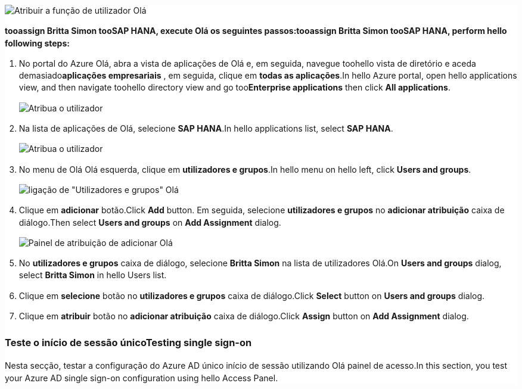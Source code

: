 ![Atribuir a função de utilizador Olá][200] 

<span data-ttu-id="7c801-244">**tooassign Britta Simon tooSAP HANA, execute Olá os seguintes passos:**</span><span class="sxs-lookup"><span data-stu-id="7c801-244">**tooassign Britta Simon tooSAP HANA, perform hello following steps:**</span></span>

1. <span data-ttu-id="7c801-245">No portal do Azure Olá, abra a vista de aplicações de Olá e, em seguida, navegue toohello vista de diretório e aceda demasiado**aplicações empresariais** , em seguida, clique em **todas as aplicações**.</span><span class="sxs-lookup"><span data-stu-id="7c801-245">In hello Azure portal, open hello applications view, and then navigate toohello directory view and go too**Enterprise applications** then click **All applications**.</span></span>

    ![Atribua o utilizador][201] 

2. <span data-ttu-id="7c801-247">Na lista de aplicações de Olá, selecione **SAP HANA**.</span><span class="sxs-lookup"><span data-stu-id="7c801-247">In hello applications list, select **SAP HANA**.</span></span>

    ![Atribua o utilizador](./media/active-directory-saas-saphana-tutorial/tutorial_saphana_app.png) 

3. <span data-ttu-id="7c801-249">No menu de Olá Olá esquerda, clique em **utilizadores e grupos**.</span><span class="sxs-lookup"><span data-stu-id="7c801-249">In hello menu on hello left, click **Users and groups**.</span></span>

    ![ligação de "Utilizadores e grupos" Olá][202] 

4. <span data-ttu-id="7c801-251">Clique em **adicionar** botão.</span><span class="sxs-lookup"><span data-stu-id="7c801-251">Click **Add** button.</span></span> <span data-ttu-id="7c801-252">Em seguida, selecione **utilizadores e grupos** no **adicionar atribuição** caixa de diálogo.</span><span class="sxs-lookup"><span data-stu-id="7c801-252">Then select **Users and groups** on **Add Assignment** dialog.</span></span>

    ![Painel de atribuição de adicionar Olá][203]

5. <span data-ttu-id="7c801-254">No **utilizadores e grupos** caixa de diálogo, selecione **Britta Simon** na lista de utilizadores Olá.</span><span class="sxs-lookup"><span data-stu-id="7c801-254">On **Users and groups** dialog, select **Britta Simon** in hello Users list.</span></span>

6. <span data-ttu-id="7c801-255">Clique em **selecione** botão no **utilizadores e grupos** caixa de diálogo.</span><span class="sxs-lookup"><span data-stu-id="7c801-255">Click **Select** button on **Users and groups** dialog.</span></span>

7. <span data-ttu-id="7c801-256">Clique em **atribuir** botão no **adicionar atribuição** caixa de diálogo.</span><span class="sxs-lookup"><span data-stu-id="7c801-256">Click **Assign** button on **Add Assignment** dialog.</span></span>
    
### <a name="testing-single-sign-on"></a><span data-ttu-id="7c801-257">Teste o início de sessão único</span><span class="sxs-lookup"><span data-stu-id="7c801-257">Testing single sign-on</span></span>

<span data-ttu-id="7c801-258">Nesta secção, testar a configuração do Azure AD único início de sessão utilizando Olá painel de acesso.</span><span class="sxs-lookup"><span data-stu-id="7c801-258">In this section, you test your Azure AD single sign-on configuration using hello Access Panel.</span></span>


[1]: ./media/active-directory-saas-saphana-tutorial/tutorial_general_01.png
[2]: ./media/active-directory-saas-saphana-tutorial/tutorial_general_02.png
[3]: ./media/active-directory-saas-saphana-tutorial/tutorial_general_03.png
[4]: ./media/active-directory-saas-saphana-tutorial/tutorial_general_04.png
[100]: ./media/active-directory-saas-saphana-tutorial/tutorial_general_100.png
[200]: ./media/active-directory-saas-saphana-tutorial/tutorial_general_200.png
[201]: ./media/active-directory-saas-saphana-tutorial/tutorial_general_201.png
[202]: ./media/active-directory-saas-saphana-tutorial/tutorial_general_202.png
[203]: ./media/active-directory-saas-saphana-tutorial/tutorial_general_203.png